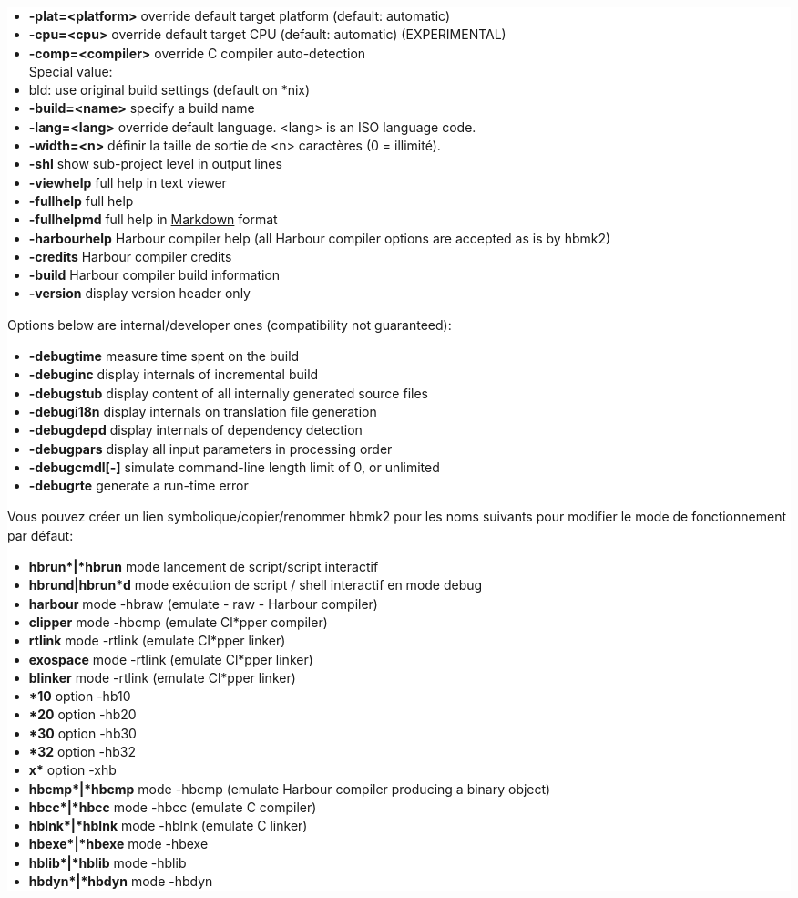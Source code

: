 
 - **-plat=&lt;platform&gt;** override default target platform \(default: automatic\)
 - **-cpu=&lt;cpu&gt;** override default target CPU \(default: automatic\) \(EXPERIMENTAL\)
 - **-comp=&lt;compiler&gt;** override C compiler auto-detection  
Special value:  
 - bld: use original build settings \(default on \*nix\)
 - **-build=&lt;name&gt;** specify a build name
 - **-lang=&lt;lang&gt;** override default language. &lt;lang&gt; is an ISO language code.
 - **-width=&lt;n&gt;** définir la taille de sortie de &lt;n&gt; caractères \(0 = illimité\).
 - **-shl** show sub-project level in output lines
 - **-viewhelp** full help in text viewer
 - **-fullhelp** full help
 - **-fullhelpmd** full help in [Markdown](https://daringfireball.net/projects/markdown/) format
 - **-harbourhelp** Harbour compiler help \(all Harbour compiler options are accepted as is by hbmk2\)
 - **-credits** Harbour compiler credits
 - **-build** Harbour compiler build information
 - **-version** display version header only
  
Options below are internal/developer ones \(compatibility not guaranteed\):  


 - **-debugtime** measure time spent on the build
 - **-debuginc** display internals of incremental build
 - **-debugstub** display content of all internally generated source files
 - **-debugi18n** display internals on translation file generation
 - **-debugdepd** display internals of dependency detection
 - **-debugpars** display all input parameters in processing order
 - **-debugcmdl\[-\]** simulate command-line length limit of 0, or unlimited
 - **-debugrte** generate a run-time error


Vous pouvez créer un lien symbolique/copier/renommer hbmk2 pour les noms suivants pour modifier le mode de fonctionnement par défaut:


 - **hbrun\*|\*hbrun** mode lancement de script/script interactif
 - **hbrund|hbrun\*d** mode exécution de script / shell interactif en mode debug
 - **harbour** mode -hbraw \(emulate - raw - Harbour compiler\)
 - **clipper** mode -hbcmp \(emulate Cl\*pper compiler\)
 - **rtlink** mode -rtlink \(emulate Cl\*pper linker\)
 - **exospace** mode -rtlink \(emulate Cl\*pper linker\)
 - **blinker** mode -rtlink \(emulate Cl\*pper linker\)
 - **\*10** option -hb10
 - **\*20** option -hb20
 - **\*30** option -hb30
 - **\*32** option -hb32
 - **x\*** option -xhb
 - **hbcmp\*|\*hbcmp** mode -hbcmp \(emulate Harbour compiler producing a binary object\)
 - **hbcc\*|\*hbcc** mode -hbcc \(emulate C compiler\)
 - **hblnk\*|\*hblnk** mode -hblnk \(emulate C linker\)
 - **hbexe\*|\*hbexe** mode -hbexe
 - **hblib\*|\*hblib** mode -hblib
 - **hbdyn\*|\*hbdyn** mode -hbdyn
  